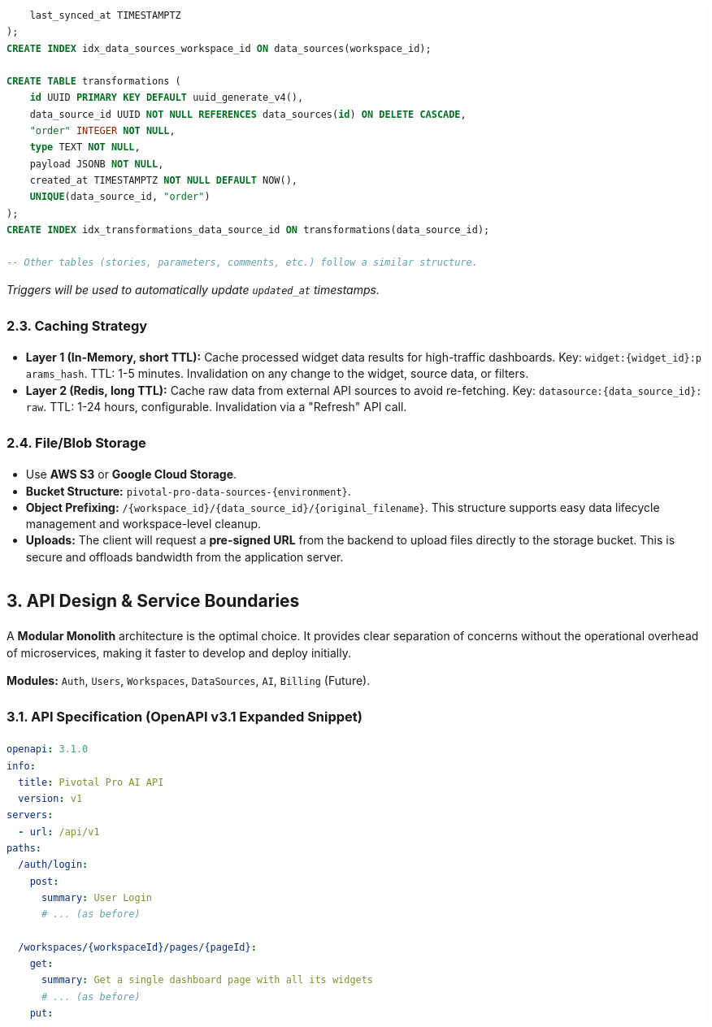 ```sql
    last_synced_at TIMESTAMPTZ
);
CREATE INDEX idx_data_sources_workspace_id ON data_sources(workspace_id);

CREATE TABLE transformations (
    id UUID PRIMARY KEY DEFAULT uuid_generate_v4(),
    data_source_id UUID NOT NULL REFERENCES data_sources(id) ON DELETE CASCADE,
    "order" INTEGER NOT NULL,
    type TEXT NOT NULL,
    payload JSONB NOT NULL,
    created_at TIMESTAMPTZ NOT NULL DEFAULT NOW(),
    UNIQUE(data_source_id, "order")
);
CREATE INDEX idx_transformations_data_source_id ON transformations(data_source_id);

-- Other tables (stories, parameters, comments, etc.) follow a similar structure.
```
*Triggers will be used to automatically update `updated_at` timestamps.*

### 2.3. Caching Strategy
*   **Layer 1 (In-Memory, short TTL):** Cache processed widget data results for high-traffic dashboards. Key: `widget:{widget_id}:params_hash`. TTL: 1-5 minutes. Invalidation on any change to the widget, source data, or filters.
*   **Layer 2 (Redis, long TTL):** Cache raw data from external API sources to avoid re-fetching. Key: `datasource:{data_source_id}:raw`. TTL: 1-24 hours, configurable. Invalidation via a "Refresh" API call.

### 2.4. File/Blob Storage
*   Use **AWS S3** or **Google Cloud Storage**.
*   **Bucket Structure:** `pivotal-pro-data-sources-{environment}`.
*   **Object Prefixing:** `/{workspace_id}/{data_source_id}/{original_filename}`. This structure supports easy data lifecycle management and workspace-level cleanup.
*   **Uploads:** The client will request a **pre-signed URL** from the backend to upload files directly to the storage bucket. This is secure and offloads bandwidth from the application server.

## 3. API Design & Service Boundaries

A **Modular Monolith** architecture is the optimal choice. It provides clear separation of concerns without the operational overhead of microservices, making it faster to develop and deploy initially.

**Modules:** `Auth`, `Users`, `Workspaces`, `DataSources`, `AI`, `Billing` (Future).

### 3.1. API Specification (OpenAPI v3.1 Expanded Snippet)

```yaml
openapi: 3.1.0
info:
  title: Pivotal Pro AI API
  version: v1
servers:
  - url: /api/v1
paths:
  /auth/login:
    post:
      summary: User Login
      # ... (as before)
  
  /workspaces/{workspaceId}/pages/{pageId}:
    get:
      summary: Get a single dashboard page with all its widgets
      # ... (as before)
    put:
```